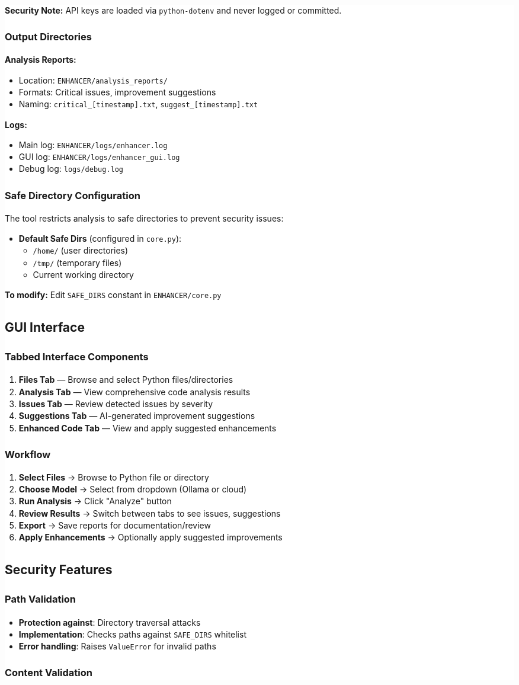 **Security Note:** API keys are loaded via `python-dotenv` and never logged or committed.

### Output Directories

**Analysis Reports:**
- Location: `ENHANCER/analysis_reports/`
- Formats: Critical issues, improvement suggestions
- Naming: `critical_[timestamp].txt`, `suggest_[timestamp].txt`

**Logs:**
- Main log: `ENHANCER/logs/enhancer.log`
- GUI log: `ENHANCER/logs/enhancer_gui.log`
- Debug log: `logs/debug.log`

### Safe Directory Configuration

The tool restricts analysis to safe directories to prevent security issues:

- **Default Safe Dirs** (configured in `core.py`):
  - `/home/` (user directories)
  - `/tmp/` (temporary files)
  - Current working directory

**To modify:** Edit `SAFE_DIRS` constant in `ENHANCER/core.py`

## GUI Interface

### Tabbed Interface Components

1. **Files Tab** — Browse and select Python files/directories
2. **Analysis Tab** — View comprehensive code analysis results
3. **Issues Tab** — Review detected issues by severity
4. **Suggestions Tab** — AI-generated improvement suggestions
5. **Enhanced Code Tab** — View and apply suggested enhancements

### Workflow

1. **Select Files** → Browse to Python file or directory
2. **Choose Model** → Select from dropdown (Ollama or cloud)
3. **Run Analysis** → Click "Analyze" button
4. **Review Results** → Switch between tabs to see issues, suggestions
5. **Export** → Save reports for documentation/review
6. **Apply Enhancements** → Optionally apply suggested improvements

## Security Features

### Path Validation

- **Protection against**: Directory traversal attacks
- **Implementation**: Checks paths against `SAFE_DIRS` whitelist
- **Error handling**: Raises `ValueError` for invalid paths

### Content Validation
